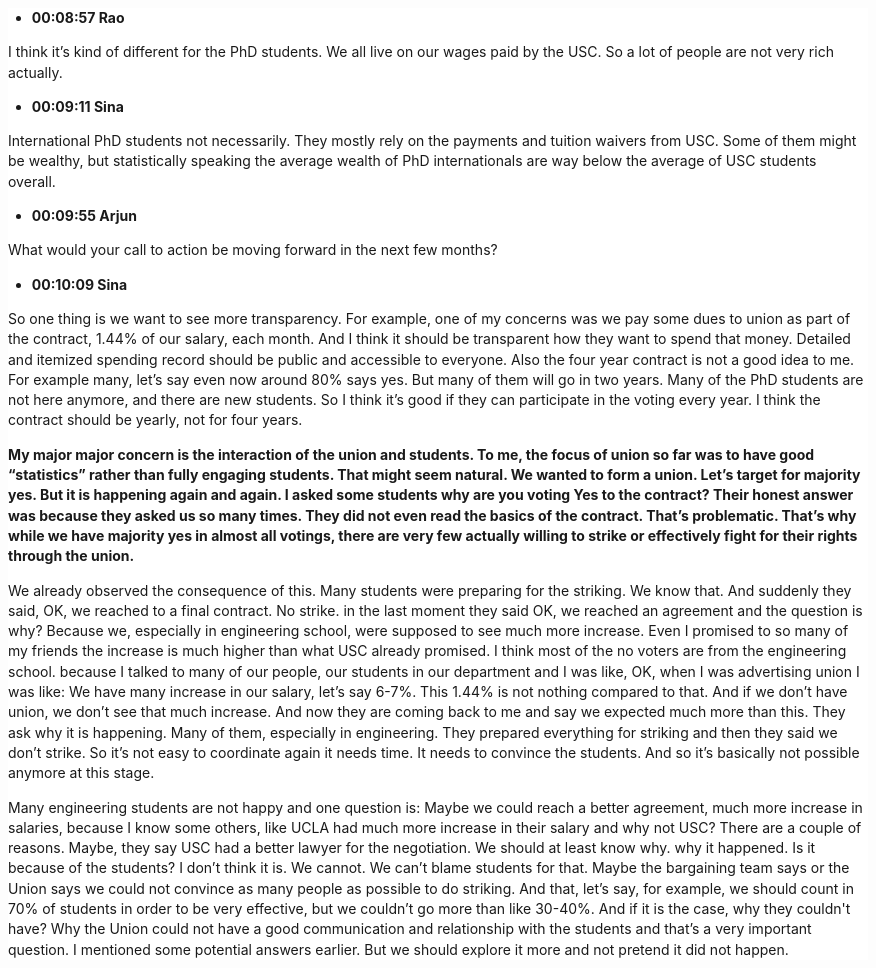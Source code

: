 * **00:08:57 Rao**

I think it’s kind of different for the PhD students. We all live on our wages paid by the USC. So a lot of people are not very rich actually.

* **00:09:11 Sina**

International PhD students not necessarily. They mostly rely on the payments and tuition waivers from USC. Some of them might be wealthy, but statistically speaking the average wealth of PhD internationals are way below the average of USC students overall.

* **00:09:55 Arjun**

What would your call to action be moving forward in the next few months? 

* **00:10:09 Sina**

So one thing is we want to see more transparency. For example, one of my concerns was we pay some dues to union  as part of the contract, 1.44% of our salary, each month. And I think it should be transparent how they want to spend that money. Detailed and itemized spending record should be public and accessible to everyone. Also the four year contract is not a good idea to me. For example many, let’s say even now around 80% says yes. But many of them will go in two years. Many of the PhD students are not here anymore, and there are new students. So I think it’s good if they can participate in the voting every year. I think the contract should be yearly, not for four years.

**My major major concern is the interaction of the union and students. To me, the focus of union so far was to have good “statistics” rather than fully engaging students. That might seem natural. We wanted to form a union. Let’s target for majority yes. But it is happening again and again. I asked some students why are you voting Yes to the contract? Their honest answer was because they asked us so many times. They did not even read the basics of the contract. That’s problematic. That’s why while we have majority yes in almost all votings, there are very few actually willing to strike or effectively fight for their rights through the union.** 

We already observed the consequence of this. Many students were preparing for the striking. We know that. And suddenly they said, OK, we reached to a final contract. No strike. in the last moment they said OK, we reached  an agreement and the question is why? Because we, especially in engineering school, were supposed to see much more increase. Even I promised to so many of my friends the increase is much higher than what USC already promised.  I think most of the no voters are from the engineering school. because I talked to many of our people, our students in our department and I was like, OK, when I was advertising union I was like: We have many increase in our salary, let’s say 6-7%. This 1.44% is not nothing compared to that. And if we don’t have union, we don’t see that much increase. And now they are coming back to me and say we expected much more than this. They ask why it is happening. Many of them, especially in engineering. They prepared everything for striking and then they said we don’t strike. So it’s not easy to coordinate again it needs time. It needs to convince the students. And so it’s basically not possible anymore at this stage. 

Many engineering students are not happy and one question is: Maybe we could reach a better agreement, much more increase in salaries, because I know some others, like UCLA had much more increase in their salary and why not USC? There are a couple of reasons. Maybe, they say USC had a better lawyer for the negotiation. We should at least know why. why it happened. Is it because of the students? I don’t think it is. We cannot. We can’t blame students for that. Maybe the bargaining team says or the Union says we could not convince as many people as possible to do striking. And that, let’s say, for example, we should count in 70% of students in order to be very effective, but we couldn’t go more than like 30-40%. And if it is the case, why they couldn't have? Why the Union could not have a good communication and relationship with the students and that’s a very important question. I mentioned some potential answers earlier. But we should explore it more and not pretend it did not happen. 
